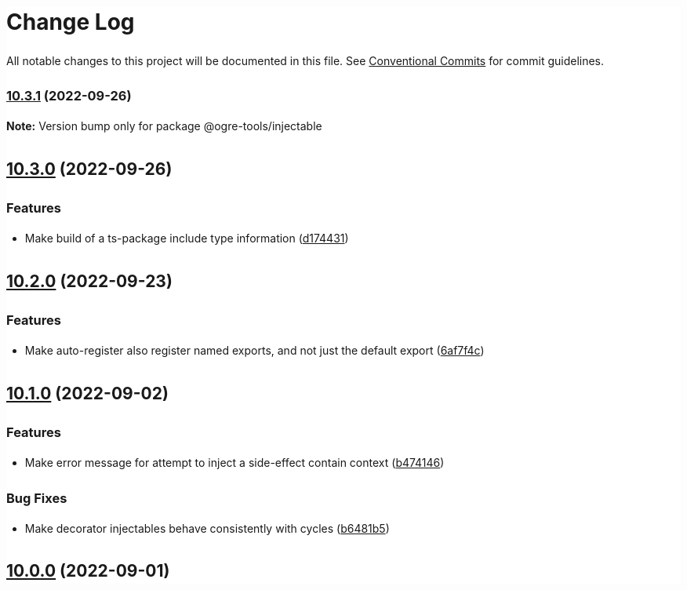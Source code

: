 # Change Log

All notable changes to this project will be documented in this file.
See [Conventional Commits](https://conventionalcommits.org) for commit guidelines.

### [10.3.1](https://github.com/ogre-works/ogre-tools/compare/v10.3.0...v10.3.1) (2022-09-26)

**Note:** Version bump only for package @ogre-tools/injectable





## [10.3.0](https://github.com/ogre-works/ogre-tools/compare/v10.2.0...v10.3.0) (2022-09-26)


### Features

* Make build of a ts-package include type information ([d174431](https://github.com/ogre-works/ogre-tools/commit/d1744317a55a4975f68452534321d98a8ff5e543))



## [10.2.0](https://github.com/ogre-works/ogre-tools/compare/v10.1.0...v10.2.0) (2022-09-23)


### Features

* Make auto-register also register named exports, and not just the default export ([6af7f4c](https://github.com/ogre-works/ogre-tools/commit/6af7f4cc844142efaff1f9e5a1bc7d1eeb8bfa29))



## [10.1.0](https://github.com/ogre-works/ogre-tools/compare/v10.0.0...v10.1.0) (2022-09-02)


### Features

* Make error message for attempt to inject a side-effect contain context ([b474146](https://github.com/ogre-works/ogre-tools/commit/b4741460e0a487980ed531f0c175debe5ff07f4d))


### Bug Fixes

* Make decorator injectables behave consistently with cycles ([b6481b5](https://github.com/ogre-works/ogre-tools/commit/b6481b5466d10dd4b9f6b95bab9c9aa9a80b719b))



## [10.0.0](https://github.com/ogre-works/ogre-tools/compare/v9.0.3...v10.0.0) (2022-09-01)

